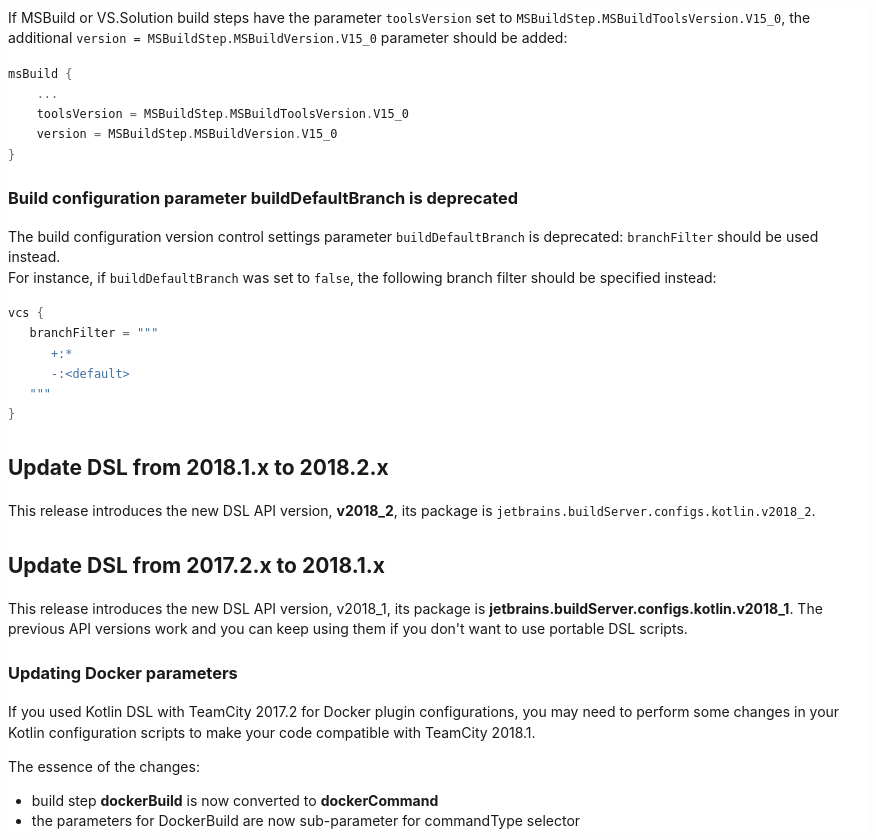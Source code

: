 If MSBuild or VS.Solution build steps have the parameter `toolsVersion` set to `MSBuildStep.MSBuildToolsVersion.V15_0`, the additional `version = MSBuildStep.MSBuildVersion.V15_0` parameter should be added:

```Kotlin
msBuild {
    ...
    toolsVersion = MSBuildStep.MSBuildToolsVersion.V15_0
    version = MSBuildStep.MSBuildVersion.V15_0
}
```

### Build configuration parameter buildDefaultBranch is deprecated

The build configuration version control settings parameter `buildDefaultBranch` is deprecated: `branchFilter` should be used instead.   
For instance, if `buildDefaultBranch` was set to `false`, the following branch filter should be specified instead:

```Kotlin
vcs {
   branchFilter = """
      +:*
      -:<default>
   """
}
```

<anchor name="dsl20182"/>

## Update DSL from 2018.1.x to 2018.2.x

This release introduces the new DSL API version, __v2018\_2__, its package is `jetbrains.buildServer.configs.kotlin.v2018_2`.

<anchor name="dsl20181"/>

## Update DSL from 2017.2.x to 2018.1.x
[//]: # (AltHead: dsl20181)

This release introduces the new DSL API version, v2018\_1, its package is __jetbrains.buildServer.configs.kotlin.v2018\_1__. The previous API versions work and you can keep using them if you don't want to use portable DSL scripts.

<anchor name="dslConverter850"/>
<anchor name="UpgradingDSL-UpdatingDockerparameters"/>

### Updating Docker parameters
[//]: # (AltHead: dslConverter850)

If you used Kotlin DSL with TeamCity 2017.2 for Docker plugin configurations, you may need to perform some changes in your Kotlin configuration scripts to make your code compatible with TeamCity 2018.1.

The essence of the changes:
* build step __dockerBuild__ is now converted to __dockerCommand__
* the parameters for DockerBuild are now sub-parameter for commandType selector


[//]: # (title: Upgrading DSL)
[//]: # (auxiliary-id: Upgrading DSL)
[//]: # (AltHead: dslConverter839)
[//]: # (AltHead: dsl20172)
[//]: # (AltHead: dsl20171 )
[//]: # (AltHead: dslConverter794)